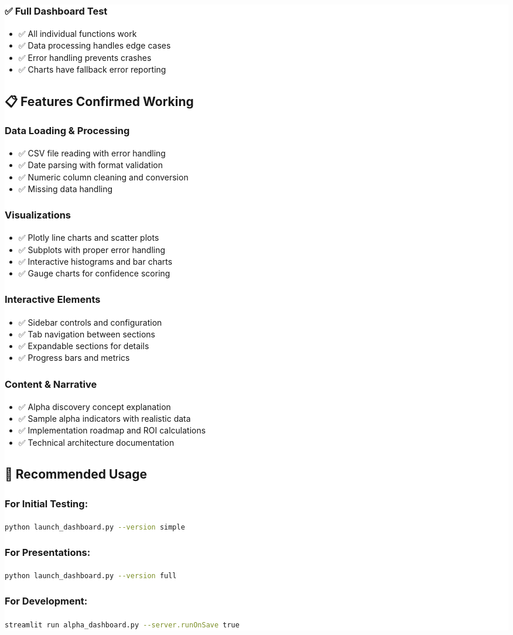 ### **✅ Full Dashboard Test**
- ✅ All individual functions work
- ✅ Data processing handles edge cases
- ✅ Error handling prevents crashes
- ✅ Charts have fallback error reporting

## 📋 Features Confirmed Working

### **Data Loading & Processing**
- ✅ CSV file reading with error handling
- ✅ Date parsing with format validation
- ✅ Numeric column cleaning and conversion
- ✅ Missing data handling

### **Visualizations**
- ✅ Plotly line charts and scatter plots
- ✅ Subplots with proper error handling
- ✅ Interactive histograms and bar charts
- ✅ Gauge charts for confidence scoring

### **Interactive Elements**
- ✅ Sidebar controls and configuration
- ✅ Tab navigation between sections
- ✅ Expandable sections for details
- ✅ Progress bars and metrics

### **Content & Narrative**
- ✅ Alpha discovery concept explanation
- ✅ Sample alpha indicators with realistic data
- ✅ Implementation roadmap and ROI calculations
- ✅ Technical architecture documentation

## 🎯 Recommended Usage

### **For Initial Testing:**
```bash
python launch_dashboard.py --version simple
```

### **For Presentations:**
```bash
python launch_dashboard.py --version full
```

### **For Development:**
```bash
streamlit run alpha_dashboard.py --server.runOnSave true
```
